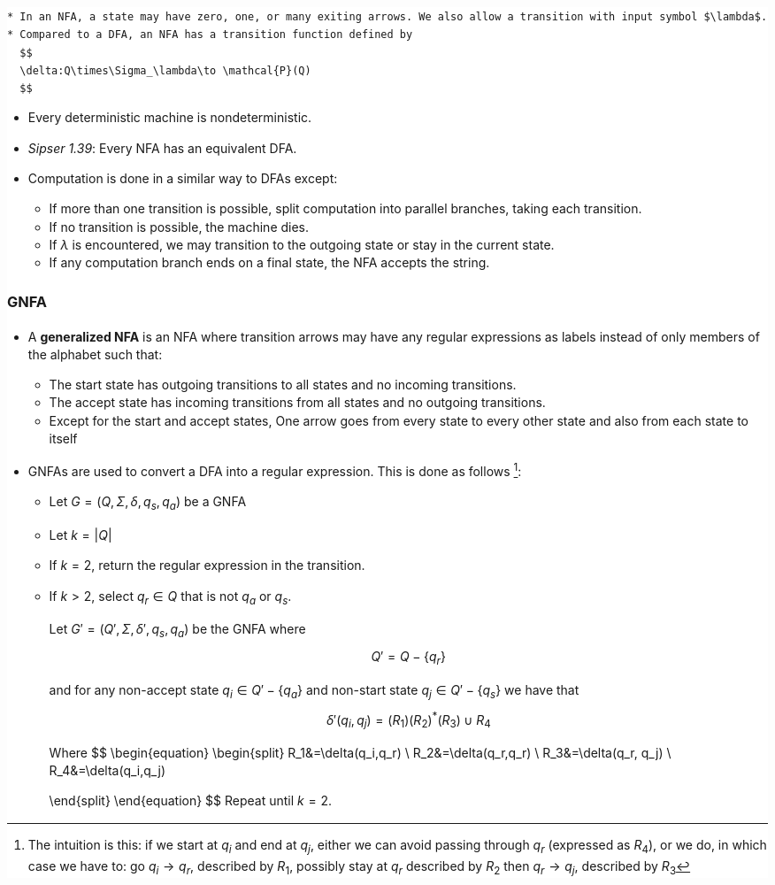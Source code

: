 	* In an NFA, a state may have zero, one, or many exiting arrows. We also allow a transition with input symbol $\lambda$.
	* Compared to a DFA, an NFA has a transition function defined by
	  $$
	  \delta:Q\times\Sigma_\lambda\to \mathcal{P}(Q)
	  $$
	  
* Every deterministic machine is nondeterministic.
* *Sipser 1.39*: Every NFA has an equivalent DFA.

* Computation is done in a similar way to DFAs except:
	* If more than one transition is possible, split computation into parallel branches, taking each transition.
	* If no transition is possible, the machine dies.
	* If $\lambda$ is encountered, we may transition to the outgoing state or stay in the current state.
	* If any computation branch ends on a final state, the NFA accepts the string.

### GNFA
* A **generalized NFA** is an NFA where transition arrows may have any regular expressions as labels instead of only members of the alphabet such that:
	* The start state has outgoing transitions to all states and no incoming transitions. 
	* The accept state has incoming transitions from all states and no outgoing transitions.
	* Except for the start and accept states, One arrow goes from every state to every other state and also from each state to itself 

* GNFAs are used to convert a DFA into a regular expression. This is done as follows [^2]:
	* Let $G=(Q,\Sigma,\delta,q_s,q_a)$ be a GNFA
	* Let $k=|Q|$ 
	* If $k=2$, return the regular expression in the transition.
	* If $k>2$, select $q_r\in Q$ that is not $q_a$ or $q_s$. 
	  
	  Let $G'=(Q',\Sigma,\delta',q_s,q_a)$ be the GNFA where 
	  $$
	  Q'=Q-\{q_r\}
	  $$
	  
	  and for any non-accept state $q_i\in Q'-\{q_a\}$ and non-start state $q_j\in Q'-\{q_s\}$ we have that 
	  $$
	  \delta'(q_i,q_j)=(R_1)(R_2)^\ast(R_3)\cup R_4
	  $$
	  
	  Where 
	  $$
	  \begin{equation}
	  \begin{split}
	  R_1&=\delta(q_i,q_r) \\
	  R_2&=\delta(q_r,q_r) \\
	  R_3&=\delta(q_r, q_j) \\
	  R_4&=\delta(q_i,q_j)
	  
	  \end{split}
	  \end{equation}
	  $$
	  Repeat until $k=2$. 


[^1]: All these properties can be shown through the construction of finite automata.
[^2]: The intuition is this: if we start at $q_i$ and end at $q_j$, either we can avoid passing through $q_r$ (expressed as $R_4$), or we do, in which case we have to: go $q_i\to q_r$, described by $R_1$,  possibly stay at $q_r$ described by $R_2$  then $q_r\to q_j$, described by $R_3$
[^3]: The reason the pumping lemma holds is because, for regular languages, we have a DFA that has as many states as the pumping lemma (i.e., a finite number of states). In such a DFA, by pigeonhole principle, we must have crossed at least one state twice via regular expression $y$.